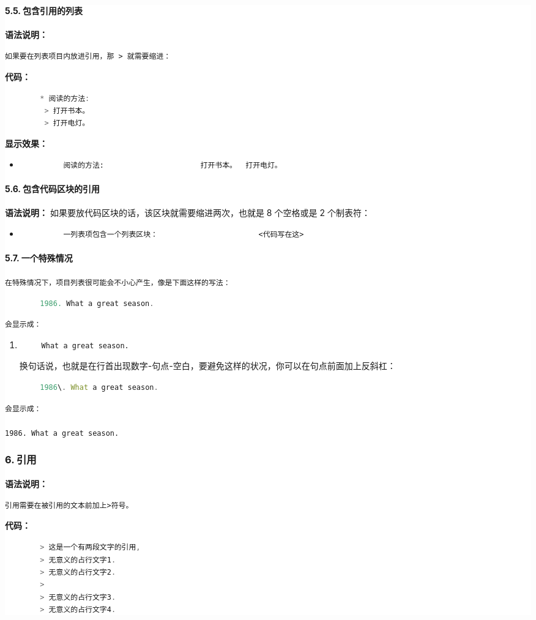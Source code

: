 ####  	5.5. 包含引用的列表 

 **语法说明：** 

 	如果要在列表项目内放进引用，那 > 就需要缩进： 

 **代码：** 

```javascript
		* 阅读的方法: 
		 > 打开书本。
		 > 打开电灯。 
```

 **显示效果：** 

-   			阅读的方法: 		   				打开书本。  打开电灯。 			  

####  	5.6. 包含代码区块的引用 

 **语法说明：**  如果要放代码区块的话，该区块就需要缩进两次，也就是 8 个空格或是 2 个制表符： 

-   			一列表项包含一个列表区块： 		 				<代码写在这>  

####  	5.7. 一个特殊情况 

 	在特殊情况下，项目列表很可能会不小心产生，像是下面这样的写法： 

```javascript
		1986. What a great season. 
```

 	会显示成： 

1.  		What a great season. 	

 	换句话说，也就是在行首出现数字-句点-空白，要避免这样的状况，你可以在句点前面加上反斜杠： 

```javascript
		1986\. What a great season. 
```

 	会显示成： 
 	
 	1986. What a great season. 

###  	6. 引用 

 **语法说明：** 

 	引用需要在被引用的文本前加上>符号。 

 **代码：** 

```javascript
		> 这是一个有两段文字的引用, 
		> 无意义的占行文字1. 
		> 无意义的占行文字2.
		>  
		> 无意义的占行文字3. 
		> 无意义的占行文字4. 
```
